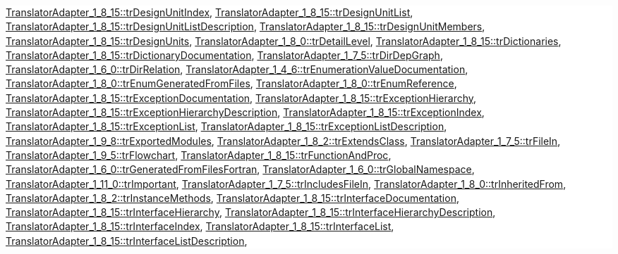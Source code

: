 <a href="/web-doxygen/docs/api/classes/translatoradapter-1-8-15/#aacd7797e29bf2ab2f2eb26747718d876">TranslatorAdapter&#95;1&#95;8&#95;15::trDesignUnitIndex</a>, <a href="/web-doxygen/docs/api/classes/translatoradapter-1-8-15/#a456a75a6f029c44407201cd4cd455fc9">TranslatorAdapter&#95;1&#95;8&#95;15::trDesignUnitList</a>, <a href="/web-doxygen/docs/api/classes/translatoradapter-1-8-15/#afd2600f0d8e70d85d5740aa345b3b6a1">TranslatorAdapter&#95;1&#95;8&#95;15::trDesignUnitListDescription</a>, <a href="/web-doxygen/docs/api/classes/translatoradapter-1-8-15/#a11d578bee263b072d88f0f00495e23a2">TranslatorAdapter&#95;1&#95;8&#95;15::trDesignUnitMembers</a>, <a href="/web-doxygen/docs/api/classes/translatoradapter-1-8-15/#acd41f1f414a18526b5a0f24dfd1f1801">TranslatorAdapter&#95;1&#95;8&#95;15::trDesignUnits</a>, <a href="/web-doxygen/docs/api/classes/translatoradapter-1-8-0/#aa35437f429a5f29e6f0ff2b1017e425a">TranslatorAdapter&#95;1&#95;8&#95;0::trDetailLevel</a>, <a href="/web-doxygen/docs/api/classes/translatoradapter-1-8-15/#a6d1f3dc6de5bfbdee41cd85363aaf5d0">TranslatorAdapter&#95;1&#95;8&#95;15::trDictionaries</a>, <a href="/web-doxygen/docs/api/classes/translatoradapter-1-8-15/#a5ed4a10dafb66dded59d82a369252f67">TranslatorAdapter&#95;1&#95;8&#95;15::trDictionaryDocumentation</a>, <a href="/web-doxygen/docs/api/classes/translatoradapter-1-7-5/#a9fd692d7cae641aa6b25c50c0df59c31">TranslatorAdapter&#95;1&#95;7&#95;5::trDirDepGraph</a>, <a href="/web-doxygen/docs/api/classes/translatoradapter-1-6-0/#aa8b4b2f8beb86395d8d25e7c90947de4">TranslatorAdapter&#95;1&#95;6&#95;0::trDirRelation</a>, <a href="/web-doxygen/docs/api/classes/translatoradapter-1-4-6/#a572251cdd3aa2518a0b7725cb7769ea1">TranslatorAdapter&#95;1&#95;4&#95;6::trEnumerationValueDocumentation</a>, <a href="/web-doxygen/docs/api/classes/translatoradapter-1-8-0/#a33227ccc8b5d6d7ef909cbb157973299">TranslatorAdapter&#95;1&#95;8&#95;0::trEnumGeneratedFromFiles</a>, <a href="/web-doxygen/docs/api/classes/translatoradapter-1-8-0/#aa97309261c4f50688132c22ee742c548">TranslatorAdapter&#95;1&#95;8&#95;0::trEnumReference</a>, <a href="/web-doxygen/docs/api/classes/translatoradapter-1-8-15/#abafa018e8728231826415a6aa0d12a8a">TranslatorAdapter&#95;1&#95;8&#95;15::trExceptionDocumentation</a>, <a href="/web-doxygen/docs/api/classes/translatoradapter-1-8-15/#a563a6ad0c1b5d9cab115ce2fcd07eae7">TranslatorAdapter&#95;1&#95;8&#95;15::trExceptionHierarchy</a>, <a href="/web-doxygen/docs/api/classes/translatoradapter-1-8-15/#ad76f409045d1cddb191d2780085b13a1">TranslatorAdapter&#95;1&#95;8&#95;15::trExceptionHierarchyDescription</a>, <a href="/web-doxygen/docs/api/classes/translatoradapter-1-8-15/#a980a1c0e0ebde33fe4d0b42aabe656fb">TranslatorAdapter&#95;1&#95;8&#95;15::trExceptionIndex</a>, <a href="/web-doxygen/docs/api/classes/translatoradapter-1-8-15/#ab282b9036aeaa0b85fa7d6a0606eeba1">TranslatorAdapter&#95;1&#95;8&#95;15::trExceptionList</a>, <a href="/web-doxygen/docs/api/classes/translatoradapter-1-8-15/#a648e2f3d2c4c07a18028952762e0104a">TranslatorAdapter&#95;1&#95;8&#95;15::trExceptionListDescription</a>, <a href="/web-doxygen/docs/api/classes/translatoradapter-1-9-8/#a177d40fd49d56ec3df44b07976d237a8">TranslatorAdapter&#95;1&#95;9&#95;8::trExportedModules</a>, <a href="/web-doxygen/docs/api/classes/translatoradapter-1-8-2/#a5a023717cab3784adf36c4bd5d8e1e48">TranslatorAdapter&#95;1&#95;8&#95;2::trExtendsClass</a>, <a href="/web-doxygen/docs/api/classes/translatoradapter-1-7-5/#ae10e111c888ec8b48603b9e28a7b5546">TranslatorAdapter&#95;1&#95;7&#95;5::trFileIn</a>, <a href="/web-doxygen/docs/api/classes/translatoradapter-1-9-5/#a04f26147aafa6744b03ce0eced3430f8">TranslatorAdapter&#95;1&#95;9&#95;5::trFlowchart</a>, <a href="/web-doxygen/docs/api/classes/translatoradapter-1-8-15/#a5bebdb7a2dbfa1202c303a38bd36c2ef">TranslatorAdapter&#95;1&#95;8&#95;15::trFunctionAndProc</a>, <a href="/web-doxygen/docs/api/classes/translatoradapter-1-6-0/#a11b1dfaef9a5f44fa2a091b410d316be">TranslatorAdapter&#95;1&#95;6&#95;0::trGeneratedFromFilesFortran</a>, <a href="/web-doxygen/docs/api/classes/translatoradapter-1-6-0/#a1c0b8733ec3ea8875cad8eebcc5908f3">TranslatorAdapter&#95;1&#95;6&#95;0::trGlobalNamespace</a>, <a href="/web-doxygen/docs/api/classes/translatoradapter-1-11-0/#a90330144fe12976d2bdfd515c4648421">TranslatorAdapter&#95;1&#95;11&#95;0::trImportant</a>, <a href="/web-doxygen/docs/api/classes/translatoradapter-1-7-5/#a8d49879ffbfc7f1a8cbb9a3a8cd7102a">TranslatorAdapter&#95;1&#95;7&#95;5::trIncludesFileIn</a>, <a href="/web-doxygen/docs/api/classes/translatoradapter-1-8-0/#ac85292ec177607e5f697133f976e9aac">TranslatorAdapter&#95;1&#95;8&#95;0::trInheritedFrom</a>, <a href="/web-doxygen/docs/api/classes/translatoradapter-1-8-2/#a0242f758b8aff6bf1681e7aa035129cd">TranslatorAdapter&#95;1&#95;8&#95;2::trInstanceMethods</a>, <a href="/web-doxygen/docs/api/classes/translatoradapter-1-8-15/#ad3a5bb7bd5aa029de5d8bb875a349430">TranslatorAdapter&#95;1&#95;8&#95;15::trInterfaceDocumentation</a>, <a href="/web-doxygen/docs/api/classes/translatoradapter-1-8-15/#ac6090bb02fe5744a85a96342d06166be">TranslatorAdapter&#95;1&#95;8&#95;15::trInterfaceHierarchy</a>, <a href="/web-doxygen/docs/api/classes/translatoradapter-1-8-15/#aaf37482303655212c7d028c23980d9e7">TranslatorAdapter&#95;1&#95;8&#95;15::trInterfaceHierarchyDescription</a>, <a href="/web-doxygen/docs/api/classes/translatoradapter-1-8-15/#adbdfa93a14e5cd43963f553b7e03238f">TranslatorAdapter&#95;1&#95;8&#95;15::trInterfaceIndex</a>, <a href="/web-doxygen/docs/api/classes/translatoradapter-1-8-15/#aa700593879a9ef1e3e52420578fd3aba">TranslatorAdapter&#95;1&#95;8&#95;15::trInterfaceList</a>, <a href="/web-doxygen/docs/api/classes/translatoradapter-1-8-15/#a528cb1ecd5fb763e81545e0ab2184fc0">TranslatorAdapter&#95;1&#95;8&#95;15::trInterfaceListDescription</a>,